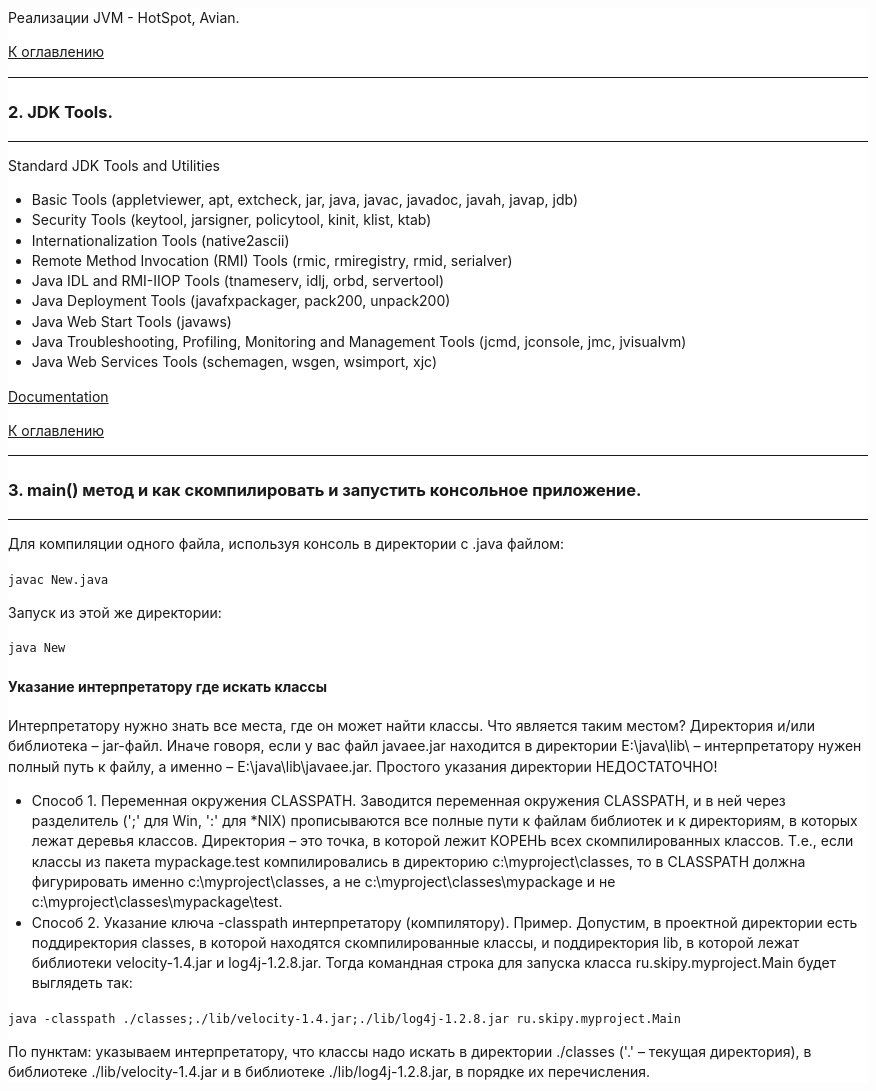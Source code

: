 Реализации JVM - HotSpot, Avian.

[К оглавлению](#start)

---

### <a name="tools"></a> 2. JDK Tools. 

---

Standard JDK Tools and Utilities

* Basic Tools (appletviewer, apt, extcheck, jar, java, javac, javadoc, javah, javap, jdb)
* Security Tools (keytool, jarsigner, policytool, kinit, klist, ktab)
* Internationalization Tools (native2ascii)
* Remote Method Invocation (RMI) Tools (rmic, rmiregistry, rmid, serialver)
* Java IDL and RMI-IIOP Tools (tnameserv, idlj, orbd, servertool)
* Java Deployment Tools (javafxpackager, pack200, unpack200)
* Java Web Start Tools (javaws)
* Java Troubleshooting, Profiling, Monitoring and Management Tools (jcmd, jconsole, jmc, jvisualvm)
* Java Web Services Tools (schemagen, wsgen, wsimport, xjc)
 
[Documentation](https://docs.oracle.com/javase/7/docs/technotes/tools/index.html)

[К оглавлению](#start)

---

### <a name="main"></a> 3. main() метод и как скомпилировать и запустить консольное приложение. 

---

Для компиляции одного файла, используя консоль в директории с .java файлом:
```
javac New.java
```
Запуск из этой же директории:
```
java New
```

#### Указание интерпретатору где искать классы

Интерпретатору нужно знать все места, где он может найти классы. Что является таким местом? Директория и/или библиотека – jar-файл. Иначе говоря, если у вас файл javaee.jar находится в директории E:\java\lib\ – интерпретатору нужен полный путь к файлу, а именно – E:\java\lib\javaee.jar. Простого указания директории НЕДОСТАТОЧНО!

* Способ 1. Переменная окружения CLASSPATH. 
Заводится переменная окружения CLASSPATH, и в ней через разделитель (';' для Win, ':' для *NIX) прописываются все полные пути к файлам библиотек и к директориям, в которых лежат деревья классов. Директория – это точка, в которой лежит КОРЕНЬ всех скомпилированных классов. Т.е., если классы из пакета mypackage.test компилировались в директорию c:\myproject\classes, то в CLASSPATH должна фигурировать именно c:\myproject\classes, а не c:\myproject\classes\mypackage и не c:\myproject\classes\mypackage\test.
* Способ 2. Указание ключа -classpath интерпретатору (компилятору).
Пример. Допустим, в проектной директории есть поддиректория classes, в которой находятся скомпилированные классы, и поддиректория lib, в которой лежат библиотеки velocity-1.4.jar и log4j-1.2.8.jar. Тогда командная строка для запуска класса ru.skipy.myproject.Main будет выглядеть так:
```
java -classpath ./classes;./lib/velocity-1.4.jar;./lib/log4j-1.2.8.jar ru.skipy.myproject.Main
```
По пунктам: указываем интерпретатору, что классы надо искать в директории ./classes ('.' – текущая директория), в библиотеке ./lib/velocity-1.4.jar и в библиотеке ./lib/log4j-1.2.8.jar, в порядке их перечисления.

